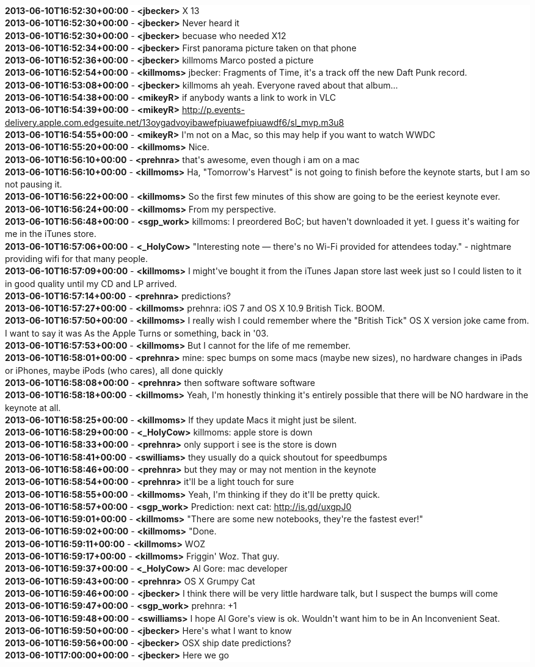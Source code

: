 **2013-06-10T16:52:30+00:00** - **&lt;jbecker&gt;** X 13  
**2013-06-10T16:52:30+00:00** - **&lt;jbecker&gt;** Never heard it  
**2013-06-10T16:52:30+00:00** - **&lt;jbecker&gt;** becuase who needed X12  
**2013-06-10T16:52:34+00:00** - **&lt;jbecker&gt;** First panorama picture taken on that phone  
**2013-06-10T16:52:36+00:00** - **&lt;jbecker&gt;** killmoms Marco posted a picture  
**2013-06-10T16:52:54+00:00** - **&lt;killmoms&gt;** jbecker: Fragments of Time, it's a track off the new Daft Punk record.  
**2013-06-10T16:53:08+00:00** - **&lt;jbecker&gt;** killmoms ah yeah. Everyone raved about that album...  
**2013-06-10T16:54:38+00:00** - **&lt;mikeyR&gt;** if anybody wants a link to work in VLC  
**2013-06-10T16:54:39+00:00** - **&lt;mikeyR&gt;** http://p.events-delivery.apple.com.edgesuite.net/13oygadvoyibawefpiuawefpiuawdf6/sl_mvp.m3u8  
**2013-06-10T16:54:55+00:00** - **&lt;mikeyR&gt;** I'm not on a Mac, so this may help if you want to watch WWDC  
**2013-06-10T16:55:20+00:00** - **&lt;killmoms&gt;** Nice.  
**2013-06-10T16:56:10+00:00** - **&lt;prehnra&gt;** that's awesome, even though i am on a mac  
**2013-06-10T16:56:10+00:00** - **&lt;killmoms&gt;** Ha, "Tomorrow's Harvest" is not going to finish before the keynote starts, but I am so not pausing it.  
**2013-06-10T16:56:22+00:00** - **&lt;killmoms&gt;** So the first few minutes of this show are going to be the eeriest keynote ever.  
**2013-06-10T16:56:24+00:00** - **&lt;killmoms&gt;** From my perspective.  
**2013-06-10T16:56:48+00:00** - **&lt;sgp_work&gt;** killmoms: I preordered BoC; but haven't downloaded it yet. I guess it's waiting for me in the iTunes store.  
**2013-06-10T16:57:06+00:00** - **&lt;_HolyCow&gt;** "Interesting note — there's no Wi-Fi provided for attendees today." - nightmare providing wifi for that many people.  
**2013-06-10T16:57:09+00:00** - **&lt;killmoms&gt;** I might've bought it from the iTunes Japan store last week just so I could listen to it in good quality until my CD and LP arrived.  
**2013-06-10T16:57:14+00:00** - **&lt;prehnra&gt;** predictions?  
**2013-06-10T16:57:27+00:00** - **&lt;killmoms&gt;** prehnra: iOS 7 and OS X 10.9 British Tick. BOOM.  
**2013-06-10T16:57:50+00:00** - **&lt;killmoms&gt;** I really wish I could remember where the "British Tick" OS X version joke came from. I want to say it was As the Apple Turns or something, back in '03.  
**2013-06-10T16:57:53+00:00** - **&lt;killmoms&gt;** But I cannot for the life of me remember.  
**2013-06-10T16:58:01+00:00** - **&lt;prehnra&gt;** mine: spec bumps on some macs (maybe new sizes), no hardware changes in iPads or iPhones, maybe iPods (who cares), all done quickly  
**2013-06-10T16:58:08+00:00** - **&lt;prehnra&gt;** then software software software  
**2013-06-10T16:58:18+00:00** - **&lt;killmoms&gt;** Yeah, I'm honestly thinking it's entirely possible that there will be NO hardware in the keynote at all.  
**2013-06-10T16:58:25+00:00** - **&lt;killmoms&gt;** If they update Macs it might just be silent.  
**2013-06-10T16:58:29+00:00** - **&lt;_HolyCow&gt;** killmoms: apple store is down  
**2013-06-10T16:58:33+00:00** - **&lt;prehnra&gt;** only support i see is the store is down  
**2013-06-10T16:58:41+00:00** - **&lt;swilliams&gt;** they usually do a quick shoutout for speedbumps  
**2013-06-10T16:58:46+00:00** - **&lt;prehnra&gt;** but they may or may not mention in the keynote  
**2013-06-10T16:58:54+00:00** - **&lt;prehnra&gt;** it'll be a light touch for sure  
**2013-06-10T16:58:55+00:00** - **&lt;killmoms&gt;** Yeah, I'm thinking if they do it'll be pretty quick.  
**2013-06-10T16:58:57+00:00** - **&lt;sgp_work&gt;** Prediction: next cat: http://is.gd/uxgpJ0  
**2013-06-10T16:59:01+00:00** - **&lt;killmoms&gt;** "There are some new notebooks, they're the fastest ever!"  
**2013-06-10T16:59:02+00:00** - **&lt;killmoms&gt;** "Done.  
**2013-06-10T16:59:11+00:00** - **&lt;killmoms&gt;** WOZ  
**2013-06-10T16:59:17+00:00** - **&lt;killmoms&gt;** Friggin' Woz. That guy.  
**2013-06-10T16:59:37+00:00** - **&lt;_HolyCow&gt;** Al Gore: mac developer  
**2013-06-10T16:59:43+00:00** - **&lt;prehnra&gt;** OS X Grumpy Cat  
**2013-06-10T16:59:46+00:00** - **&lt;jbecker&gt;** I think there will be very little hardware talk, but I suspect the bumps will come  
**2013-06-10T16:59:47+00:00** - **&lt;sgp_work&gt;** prehnra: +1  
**2013-06-10T16:59:48+00:00** - **&lt;swilliams&gt;** I hope Al Gore's view is ok. Wouldn't want him to be in An Inconvenient Seat.  
**2013-06-10T16:59:50+00:00** - **&lt;jbecker&gt;** Here's what I want to know  
**2013-06-10T16:59:56+00:00** - **&lt;jbecker&gt;** OSX ship date predictions?  
**2013-06-10T17:00:00+00:00** - **&lt;jbecker&gt;** Here we go  